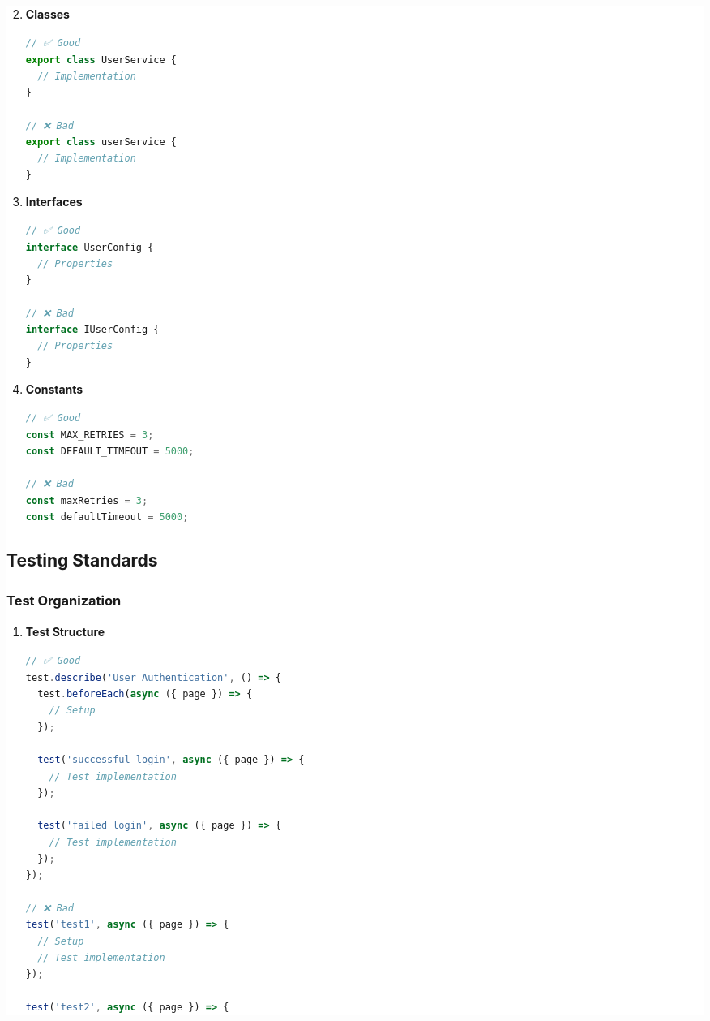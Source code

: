 2. **Classes**
   ```typescript
   // ✅ Good
   export class UserService {
     // Implementation
   }

   // ❌ Bad
   export class userService {
     // Implementation
   }
   ```

3. **Interfaces**
   ```typescript
   // ✅ Good
   interface UserConfig {
     // Properties
   }

   // ❌ Bad
   interface IUserConfig {
     // Properties
   }
   ```

4. **Constants**
   ```typescript
   // ✅ Good
   const MAX_RETRIES = 3;
   const DEFAULT_TIMEOUT = 5000;

   // ❌ Bad
   const maxRetries = 3;
   const defaultTimeout = 5000;
   ```

## Testing Standards

### Test Organization

1. **Test Structure**
   ```typescript
   // ✅ Good
   test.describe('User Authentication', () => {
     test.beforeEach(async ({ page }) => {
       // Setup
     });

     test('successful login', async ({ page }) => {
       // Test implementation
     });

     test('failed login', async ({ page }) => {
       // Test implementation
     });
   });

   // ❌ Bad
   test('test1', async ({ page }) => {
     // Setup
     // Test implementation
   });

   test('test2', async ({ page }) => {
   ```